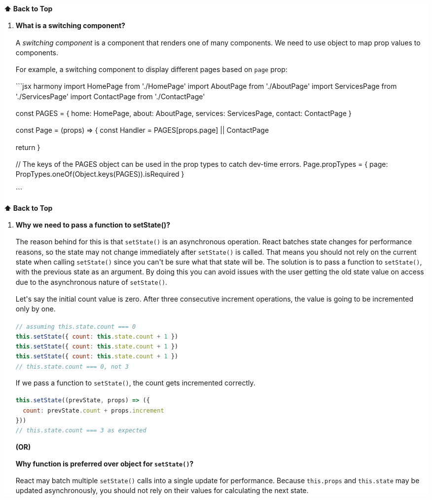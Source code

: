 **⬆ Back to Top**

1.  **What is a switching component?**

    A _switching component_ is a component that renders one of many components. We need to use object to map prop values to components.

    For example, a switching component to display different pages based on `page` prop:

    \`\`\`jsx harmony import HomePage from './HomePage' import AboutPage from './AboutPage' import ServicesPage from './ServicesPage' import ContactPage from './ContactPage'

    const PAGES = { home: HomePage, about: AboutPage, services: ServicesPage, contact: ContactPage }

    const Page = (props) => { const Handler = PAGES\[props.page] || ContactPage

    return  }

    // The keys of the PAGES object can be used in the prop types to catch dev-time errors. Page.propTypes = { page: PropTypes.oneOf(Object.keys(PAGES)).isRequired }

    \`\`\`

**⬆ Back to Top**

1.  **Why we need to pass a function to setState()?**

    The reason behind for this is that `setState()` is an asynchronous operation. React batches state changes for performance reasons, so the state may not change immediately after `setState()` is called. That means you should not rely on the current state when calling `setState()` since you can't be sure what that state will be. The solution is to pass a function to `setState()`, with the previous state as an argument. By doing this you can avoid issues with the user getting the old state value on access due to the asynchronous nature of `setState()`.

    Let's say the initial count value is zero. After three consecutive increment operations, the value is going to be incremented only by one.

    ```javascript
    // assuming this.state.count === 0
    this.setState({ count: this.state.count + 1 })
    this.setState({ count: this.state.count + 1 })
    this.setState({ count: this.state.count + 1 })
    // this.state.count === 0, not 3
    ```

    If we pass a function to `setState()`, the count gets incremented correctly.

    ```javascript
    this.setState((prevState, props) => ({
      count: prevState.count + props.increment
    }))
    // this.state.count === 3 as expected
    ```

    **(OR)**

    **Why function is preferred over object for `setState()`?**

    React may batch multiple `setState()` calls into a single update for performance. Because `this.props` and `this.state` may be updated asynchronously, you should not rely on their values for calculating the next state.
